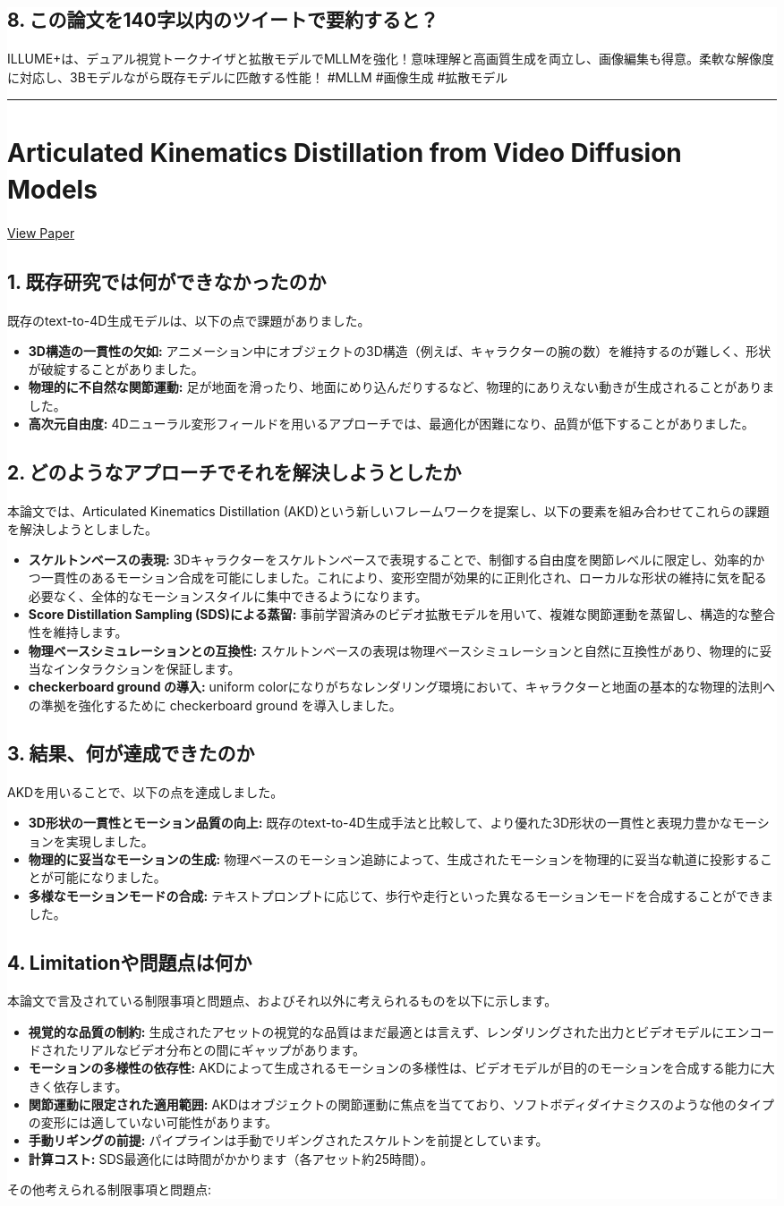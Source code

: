 ## 8. この論文を140字以内のツイートで要約すると？

ILLUME+は、デュアル視覚トークナイザと拡散モデルでMLLMを強化！意味理解と高画質生成を両立し、画像編集も得意。柔軟な解像度に対応し、3Bモデルながら既存モデルに匹敵する性能！ #MLLM #画像生成 #拡散モデル


---


# Articulated Kinematics Distillation from Video Diffusion Models

[View Paper](http://arxiv.org/abs/2504.01204v1)

## 1. 既存研究では何ができなかったのか

既存のtext-to-4D生成モデルは、以下の点で課題がありました。

*   **3D構造の一貫性の欠如:** アニメーション中にオブジェクトの3D構造（例えば、キャラクターの腕の数）を維持するのが難しく、形状が破綻することがありました。
*   **物理的に不自然な関節運動:** 足が地面を滑ったり、地面にめり込んだりするなど、物理的にありえない動きが生成されることがありました。
*   **高次元自由度:**  4Dニューラル変形フィールドを用いるアプローチでは、最適化が困難になり、品質が低下することがありました。

## 2. どのようなアプローチでそれを解決しようとしたか

本論文では、Articulated Kinematics Distillation (AKD)という新しいフレームワークを提案し、以下の要素を組み合わせてこれらの課題を解決しようとしました。

*   **スケルトンベースの表現:** 3Dキャラクターをスケルトンベースで表現することで、制御する自由度を関節レベルに限定し、効率的かつ一貫性のあるモーション合成を可能にしました。これにより、変形空間が効果的に正則化され、ローカルな形状の維持に気を配る必要なく、全体的なモーションスタイルに集中できるようになります。
*   **Score Distillation Sampling (SDS)による蒸留:** 事前学習済みのビデオ拡散モデルを用いて、複雑な関節運動を蒸留し、構造的な整合性を維持します。
*   **物理ベースシミュレーションとの互換性:** スケルトンベースの表現は物理ベースシミュレーションと自然に互換性があり、物理的に妥当なインタラクションを保証します。
*   **checkerboard ground の導入:** uniform colorになりがちなレンダリング環境において、キャラクターと地面の基本的な物理的法則への準拠を強化するために checkerboard ground を導入しました。

## 3. 結果、何が達成できたのか

AKDを用いることで、以下の点を達成しました。

*   **3D形状の一貫性とモーション品質の向上:** 既存のtext-to-4D生成手法と比較して、より優れた3D形状の一貫性と表現力豊かなモーションを実現しました。
*   **物理的に妥当なモーションの生成:** 物理ベースのモーション追跡によって、生成されたモーションを物理的に妥当な軌道に投影することが可能になりました。
*   **多様なモーションモードの合成:** テキストプロンプトに応じて、歩行や走行といった異なるモーションモードを合成することができました。

## 4. Limitationや問題点は何か

本論文で言及されている制限事項と問題点、およびそれ以外に考えられるものを以下に示します。

*   **視覚的な品質の制約:** 生成されたアセットの視覚的な品質はまだ最適とは言えず、レンダリングされた出力とビデオモデルにエンコードされたリアルなビデオ分布との間にギャップがあります。
*   **モーションの多様性の依存性:** AKDによって生成されるモーションの多様性は、ビデオモデルが目的のモーションを合成する能力に大きく依存します。
*   **関節運動に限定された適用範囲:** AKDはオブジェクトの関節運動に焦点を当てており、ソフトボディダイナミクスのような他のタイプの変形には適していない可能性があります。
*   **手動リギングの前提:** パイプラインは手動でリギングされたスケルトンを前提としています。
*   **計算コスト:** SDS最適化には時間がかかります（各アセット約25時間）。

その他考えられる制限事項と問題点:
